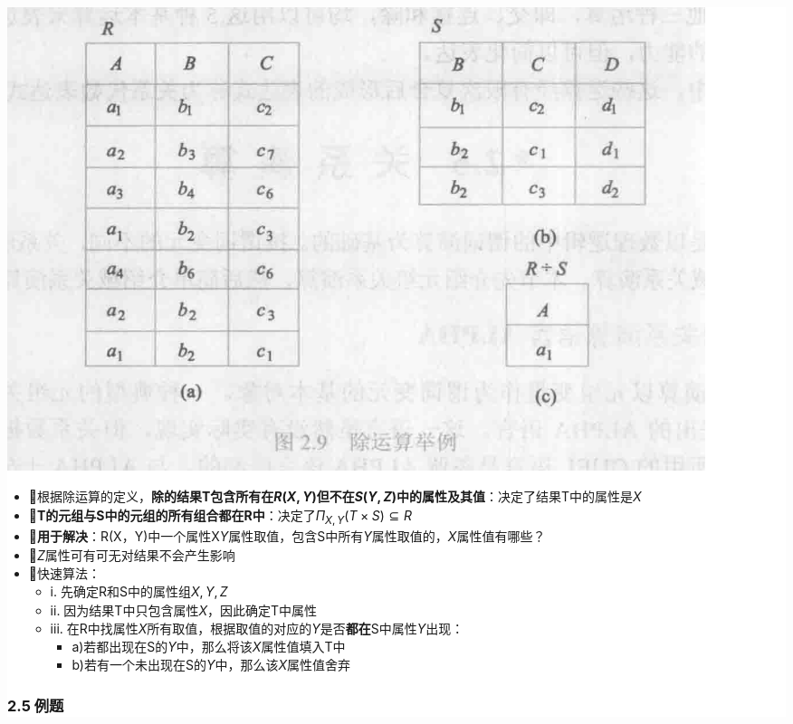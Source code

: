 ![02-1](./img/02-1.png)  

- :pencil:根据除运算的定义，**除的结果T包含所有在$R(X,Y)$但不在$S(Y,Z)$中的属性及其值**：决定了结果T中的属性是$X$   
- :pencil:**T的元组与S中的元组的所有组合都在R中**：决定了$\Pi_{X,Y}(T \times S)  \subseteq  R$    
- :pencil:**用于解决**：R(X，Y)中一个属性X$Y$属性取值，包含S中所有$Y$属性取值的，$X$属性值有哪些？ 
- :pencil:$Z$属性可有可无对结果不会产生影响     
- :pencil:快速算法：   
  - i. 先确定R和S中的属性组$X,Y,Z$   
  - ii. 因为结果T中只包含属性$X$，因此确定T中属性   
  - iii. 在R中找属性$X$所有取值，根据取值的对应的$Y$是否**都在**S中属性$Y$出现：  
    - a)若都出现在S的$Y$中，那么将该$X$属性值填入T中     
    - b)若有一个未出现在S的$Y$中，那么该$X$属性值舍弃    

### 2.5 例题   
